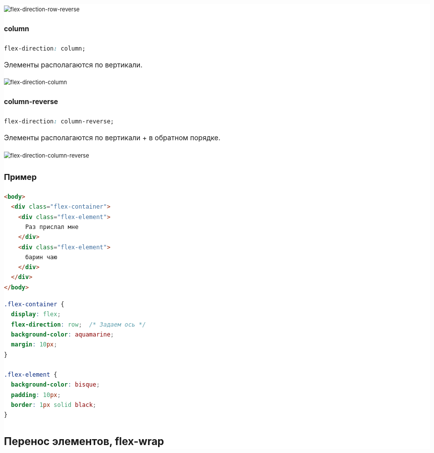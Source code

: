 <img src="img/rework/flex-direction-row-reverse.png" alt="flex-direction-row-reverse" style="zoom:80%;" />

#### column

```css
flex-direction: column;
```

Элементы располагаются по вертикали.

<img src="img/rework/flex-direction-column.png" alt="flex-direction-column" style="zoom:80%;" />

#### column-reverse

```css
flex-direction: column-reverse;
```

Элементы располагаются по вертикали + в обратном порядке.

<img src="img/rework/flex-direction-column-reverse.png" alt="flex-direction-column-reverse" style="zoom:80%;" />

### Пример

```html
<body>
  <div class="flex-container">
    <div class="flex-element">
      Раз прислал мне
    </div>
    <div class="flex-element">
      барин чаю
    </div>
  </div>
</body>
```

```css
.flex-container {
  display: flex;
  flex-direction: row;  /* Задаем ось */
  background-color: aquamarine;
  margin: 10px;
}

.flex-element {
  background-color: bisque;
  padding: 10px;
  border: 1px solid black;
}
```

## Перенос элементов, flex-wrap
